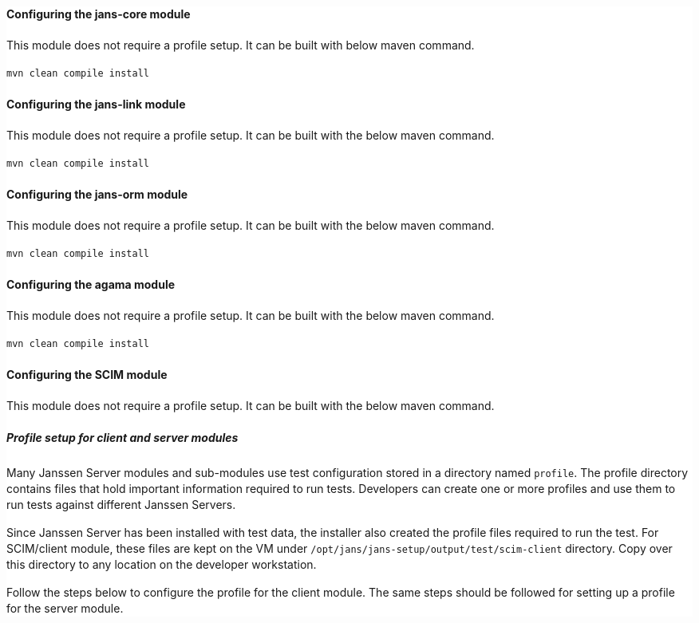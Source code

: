 #### Configuring the jans-core module

This module does not require a profile setup. It can be built with below maven
command.

```shell
mvn clean compile install
```

#### Configuring the jans-link module

This module does not require a profile setup. It can be built with the below 
maven command.

```shell
mvn clean compile install
```

#### Configuring the jans-orm module

This module does not require a profile setup. It can be built with the below 
maven command.

```shell
mvn clean compile install
```

#### Configuring the agama module

This module does not require a profile setup. It can be built with the below 
maven command.

```shell
mvn clean compile install
```

#### Configuring the SCIM module

This module does not require a profile setup. It can be built with the below
maven command.

##### Profile setup for client and server modules

Many Janssen Server modules and sub-modules use test configuration stored in a
directory named `profile`. The profile
directory contains files that hold important information required to run tests.
Developers can create one or more
profiles and use them to run tests against different Janssen Servers.

Since Janssen Server has been installed with test data, the installer also
created the profile files required to run
the test.
For SCIM/client module, these files are kept on the VM under
`/opt/jans/jans-setup/output/test/scim-client` directory. Copy over this directory
to any location on the developer workstation.

Follow the steps below to configure the profile for the client module. The same
steps should be followed for
setting up a profile for the server module.
